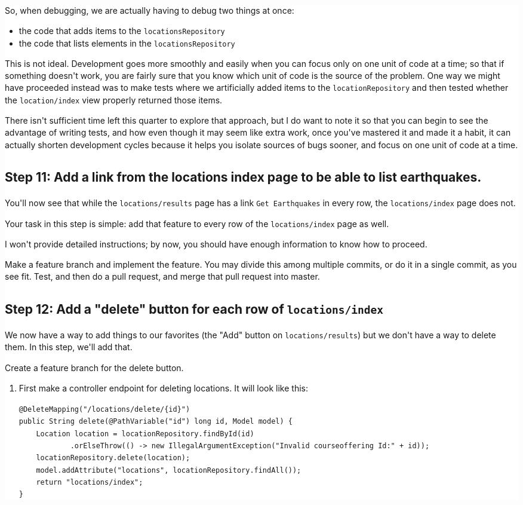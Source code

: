 So, when debugging, we are actually having to debug two things at once: 
* the code that adds items to the `locationsRepository`
* the code that lists elements in the `locationsRepository`
   
This is not ideal.   Development goes more smoothly and easily when you can focus only on one unit of code at a time; so that if something doesn't work, you are fairly sure that you know which unit of code is the source of the problem.   One way we might have proceeded instead was to make tests where we artificially added items to the `locationRepository` and then tested whether the `location/index` view properly returned those items.    

There isn't sufficient time left this quarter to explore that
approach, but I do want to note it so that you can begin to see the
advantage of writing tests, and how even though it may seem like extra
work, once you've mastered it and made it a habit, it can actually
shorten development cycles because it helps you isolate sources of
bugs sooner, and focus on one unit of code at a time.

## Step 11: Add a link from the locations index page to be able to list earthquakes.
 
You'll now see that while the `locations/results` page has a link `Get
Earthquakes` in every row, the `locations/index` page does not.
 
Your task in this step is simple: add that feature to every row of the
`locations/index` page as well.
 
I won't provide detailed instructions; by now, you should have enough
information to know how to proceed.
 
Make a feature branch and implement the feature. You may divide this among multiple commits, or do it in a single commit, as you see fit.   Test, and then do a pull request, and merge that pull request into master.

## Step 12: Add a "delete" button for each row of `locations/index`

We now have a way to add things to our favorites (the "Add" button on
`locations/results`) but we don't have a way to delete them.  In this
step, we'll add that.

Create a feature branch for the delete button.

1.  First make a controller endpoint for deleting locations.  It will look like this:

    ```
    @DeleteMapping("/locations/delete/{id}")
    public String delete(@PathVariable("id") long id, Model model) {
        Location location = locationRepository.findById(id)
                .orElseThrow(() -> new IllegalArgumentException("Invalid courseoffering Id:" + id));
        locationRepository.delete(location);
        model.addAttribute("locations", locationRepository.findAll());
        return "locations/index";
    }
    ```
   